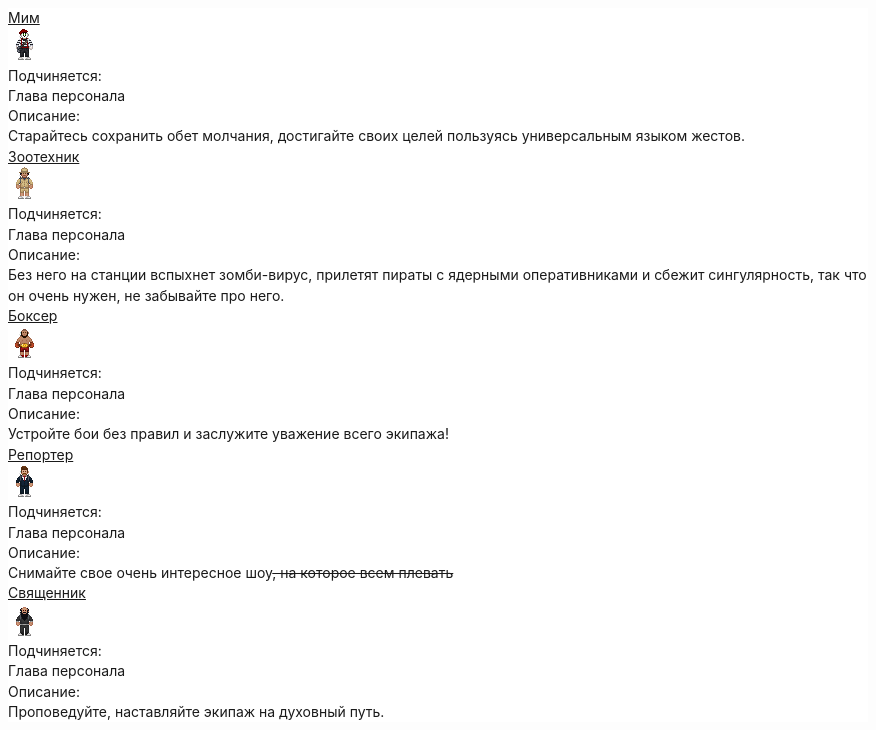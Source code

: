 <div class="role">
<div class="rolename"><a href="/roles/mime" class="custom-link">Мим</a></div>
<div class="roleimg"><img src="/roles/mime.png"></div>
<div class="roleheadlabel">Подчиняется:</div>
<div class="rolehead">Глава персонала</div>
<div class="roledesclabel">Описание:</div>  
<div class="roledesc">Старайтесь сохранить обет молчания, достигайте своих целей пользуясь универсальным языком жестов.</div>  
</div>
  
<div class="role">
<div class="rolename"><a href="/roles/zootechnik" class="custom-link">Зоотехник</a></div>
<div class="roleimg"><img src="/roles/zootechnik.png"></div>
<div class="roleheadlabel">Подчиняется:</div>
<div class="rolehead">Глава персонала</div>
<div class="roledesclabel">Описание:</div>  
<div class="roledesc">Без него на станции вспыхнет зомби-вирус, прилетят пираты с ядерными оперативниками и сбежит сингулярность, так что он очень нужен, не забывайте про него.</div>  
</div> 
  
<div class="role">
<div class="rolename"><a href="/roles/boxer" class="custom-link">Боксер</a></div>
<div class="roleimg"><img src="/roles/boxer.png"></div>
<div class="roleheadlabel">Подчиняется:</div>
<div class="rolehead">Глава персонала</div>
<div class="roledesclabel">Описание:</div>  
<div class="roledesc">Устройте бои без правил и заслужите уважение всего экипажа!</div>  
</div> 
  
<div class="role">
<div class="rolename"><a href="/roles/reporter" class="custom-link">Репортер</a></div>
<div class="roleimg"><img src="/roles/reporter.png"></div>
<div class="roleheadlabel">Подчиняется:</div>
<div class="rolehead">Глава персонала</div>
<div class="roledesclabel">Описание:</div>  
<div class="roledesc">Снимайте свое очень интересное шоу<s>, на которое всем плевать</s></div>  
</div>

<div class="role">
<div class="rolename"><a href="/roles/priest" class="custom-link">Священник</a></div>
<div class="roleimg"><img src="/roles/priest.png"></div>
<div class="roleheadlabel">Подчиняется:</div>
<div class="rolehead">Глава персонала</div>
<div class="roledesclabel">Описание:</div>  
<div class="roledesc">Проповедуйте, наставляйте экипаж на духовный путь.</div>  
</div> 
  